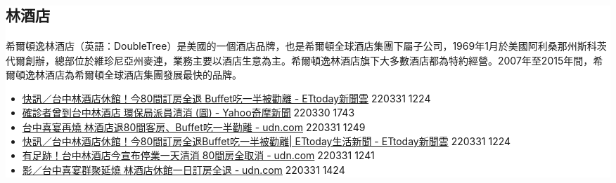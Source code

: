 ## 林酒店

希爾頓逸林酒店（英語：DoubleTree）是美國的一個酒店品牌，也是希爾頓全球酒店集團下屬子公司，1969年1月於美國阿利桑那州斯科茨代爾創辦，總部位於維珍尼亞州麥連，業務主要以酒店生意為主。希爾頓逸林酒店旗下大多數酒店都為特約經營。2007年至2015年間，希爾頓逸林酒店為希爾頓全球酒店集團發展最快的品牌。
- [快訊／台中林酒店休館！今80間訂房全退 Buffet吃一半被勸離 - ETtoday新聞雲](https://www.ettoday.net/news/20220331/2220001.htm "快訊／台中林酒店休館！今80間訂房全退 Buffet吃一半被勸離 - ETtoday新聞雲") 220331 1224
- [確診者曾到台中林酒店 環保局派員清消 (圖) - Yahoo奇摩新聞](https://tw.news.yahoo.com/%E7%A2%BA%E8%A8%BA%E8%80%85%E6%9B%BE%E5%88%B0%E5%8F%B0%E4%B8%AD%E6%9E%97%E9%85%92%E5%BA%97-%E7%92%B0%E4%BF%9D%E5%B1%80%E6%B4%BE%E5%93%A1%E6%B8%85%E6%B6%88-%E5%9C%96-094347496.html "確診者曾到台中林酒店 環保局派員清消 (圖) - Yahoo奇摩新聞") 220330 1743
- [台中喜宴再燒 林酒店退80間客房、Buffet吃一半勸離 - udn.com](https://udn.com/news/story/120940/6205558?from=udn-ch1_breaknews-1-cate1-news "台中喜宴再燒 林酒店退80間客房、Buffet吃一半勸離 - udn.com") 220331 1249
- [快訊／台中林酒店休館！今80間訂房全退Buffet吃一半被勸離| ETtoday生活新聞 - ETtoday新聞雲](https://www.ettoday.net/news/20220331/2220001.htm?redirect=1 "快訊／台中林酒店休館！今80間訂房全退Buffet吃一半被勸離| ETtoday生活新聞 - ETtoday新聞雲") 220331 1224
- [有足跡！台中林酒店今宣布停業一天清消 80間房全取消 - udn.com](https://udn.com/news/story/120940/6205520?from=udn-ch1_breaknews-1-cate1-news "有足跡！台中林酒店今宣布停業一天清消 80間房全取消 - udn.com") 220331 1241
- [影／台中喜宴群聚延燒 林酒店休館一日訂房全退 - udn.com](https://udn.com/news/story/120940/6205921?from=udn-ch1_breaknews-1-cate1-news "影／台中喜宴群聚延燒 林酒店休館一日訂房全退 - udn.com") 220331 1424
